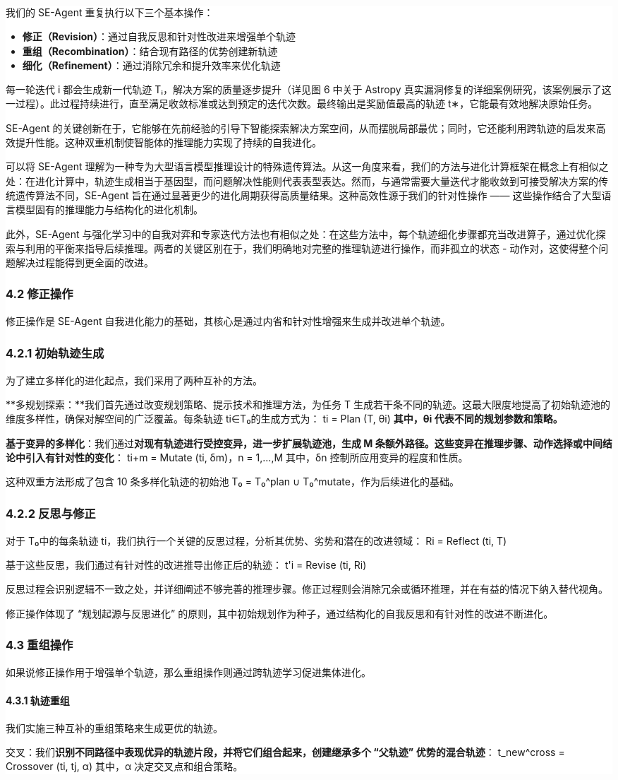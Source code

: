 我们的 SE-Agent 重复执行以下三个基本操作：

* **修正（Revision）**：通过自我反思和针对性改进来增强单个轨迹
* **重组（Recombination）**：结合现有路径的优势创建新轨迹
* **细化（Refinement）**：通过消除冗余和提升效率来优化轨迹

每一轮迭代 i 都会生成新一代轨迹 Tᵢ，解决方案的质量逐步提升（详见图 6 中关于 Astropy 真实漏洞修复的详细案例研究，该案例展示了这一过程）。此过程持续进行，直至满足收敛标准或达到预定的迭代次数。最终输出是奖励值最高的轨迹 t∗，它能最有效地解决原始任务。

SE-Agent 的关键创新在于，它能够在先前经验的引导下智能探索解决方案空间，从而摆脱局部最优；同时，它还能利用跨轨迹的启发来高效提升性能。这种双重机制使智能体的推理能力实现了持续的自我进化。

可以将 SE-Agent 理解为一种专为大型语言模型推理设计的特殊遗传算法。从这一角度来看，我们的方法与进化计算框架在概念上有相似之处：在进化计算中，轨迹生成相当于基因型，而问题解决性能则代表表型表达。然而，与通常需要大量迭代才能收敛到可接受解决方案的传统遗传算法不同，SE-Agent 旨在通过显著更少的进化周期获得高质量结果。这种高效性源于我们的针对性操作 —— 这些操作结合了大型语言模型固有的推理能力与结构化的进化机制。

此外，SE-Agent 与强化学习中的自我对弈和专家迭代方法也有相似之处：在这些方法中，每个轨迹细化步骤都充当改进算子，通过优化探索与利用的平衡来指导后续推理。两者的关键区别在于，我们明确地对完整的推理轨迹进行操作，而非孤立的状态 - 动作对，这使得整个问题解决过程能得到更全面的改进。

### 4.2 修正操作

修正操作是 SE-Agent 自我进化能力的基础，其核心是通过内省和针对性增强来生成并改进单个轨迹。

### 4.2.1 初始轨迹生成

为了建立多样化的进化起点，我们采用了两种互补的方法。

**多规划探索：**我们首先通过改变规划策略、提示技术和推理方法，为任务 T 生成若干条不同的轨迹。这最大限度地提高了初始轨迹池的维度多样性，确保对解空间的广泛覆盖。每条轨迹 ti∈T₀的生成方式为：
ti = Plan (T, θi)
**其中，θi 代表不同的规划参数和策略。**

**基于变异的多样化**：我们通过**对现有轨迹进行受控变异，进一步扩展轨迹池，生成 M 条额外路径。这些变异在推理步骤、动作选择或中间结论中引入有针对性的变化**：
ti+m = Mutate (ti, δm)，n = 1,...,M
其中，δn 控制所应用变异的程度和性质。

这种双重方法形成了包含 10 条多样化轨迹的初始池 T₀ = T₀^plan ∪ T₀^mutate，作为后续进化的基础。

### 4.2.2 反思与修正

对于 T₀中的每条轨迹 ti，我们执行一个关键的反思过程，分析其优势、劣势和潜在的改进领域：
Ri = Reflect (ti, T)

基于这些反思，我们通过有针对性的改进推导出修正后的轨迹：
t'i = Revise (ti, Ri)

反思过程会识别逻辑不一致之处，并详细阐述不够完善的推理步骤。修正过程则会消除冗余或循环推理，并在有益的情况下纳入替代视角。

修正操作体现了 “规划起源与反思进化” 的原则，其中初始规划作为种子，通过结构化的自我反思和有针对性的改进不断进化。

### 4.3 重组操作

如果说修正操作用于增强单个轨迹，那么重组操作则通过跨轨迹学习促进集体进化。

#### 4.3.1 轨迹重组

我们实施三种互补的重组策略来生成更优的轨迹。

交叉：我们**识别不同路径中表现优异的轨迹片段，并将它们组合起来，创建继承多个 “父轨迹” 优势的混合轨迹**：
t\_new^cross = Crossover (ti, tj, α)
其中，α 决定交叉点和组合策略。
